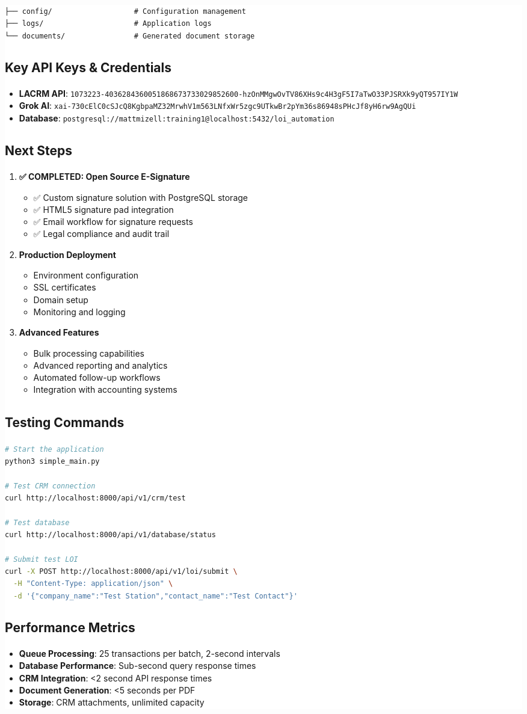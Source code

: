 ```
├── config/                   # Configuration management
├── logs/                     # Application logs
└── documents/                # Generated document storage
```

## Key API Keys & Credentials
- **LACRM API**: `1073223-4036284360051868673733029852600-hzOnMMgwOvTV86XHs9c4H3gF5I7aTwO33PJSRXk9yQT957IY1W`
- **Grok AI**: `xai-730cElC0cSJcQ8KgbpaMZ32MrwhV1m563LNfxWr5zgc9UTkwBr2pYm36s86948sPHcJf8yH6rw9AgQUi`
- **Database**: `postgresql://mattmizell:training1@localhost:5432/loi_automation`

## Next Steps  
1. **✅ COMPLETED: Open Source E-Signature**
   - ✅ Custom signature solution with PostgreSQL storage
   - ✅ HTML5 signature pad integration  
   - ✅ Email workflow for signature requests
   - ✅ Legal compliance and audit trail

2. **Production Deployment**
   - Environment configuration
   - SSL certificates
   - Domain setup
   - Monitoring and logging

3. **Advanced Features**
   - Bulk processing capabilities
   - Advanced reporting and analytics
   - Automated follow-up workflows
   - Integration with accounting systems

## Testing Commands
```bash
# Start the application
python3 simple_main.py

# Test CRM connection
curl http://localhost:8000/api/v1/crm/test

# Test database
curl http://localhost:8000/api/v1/database/status

# Submit test LOI
curl -X POST http://localhost:8000/api/v1/loi/submit \
  -H "Content-Type: application/json" \
  -d '{"company_name":"Test Station","contact_name":"Test Contact"}'
```

## Performance Metrics
- **Queue Processing**: 25 transactions per batch, 2-second intervals
- **Database Performance**: Sub-second query response times
- **CRM Integration**: <2 second API response times  
- **Document Generation**: <5 seconds per PDF
- **Storage**: CRM attachments, unlimited capacity
